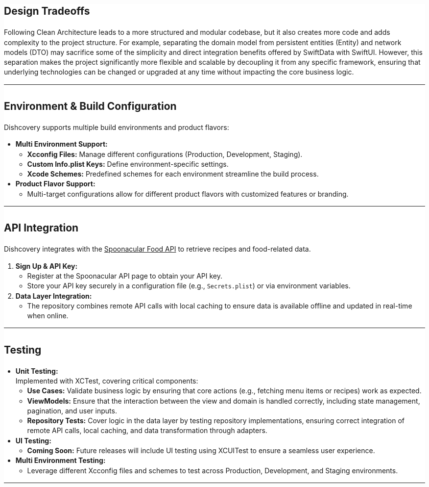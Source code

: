 
## Design Tradeoffs

Following Clean Architecture leads to a more structured and modular codebase, but it also creates more code and adds complexity to the project structure. For example, separating the domain model from persistent entities (Entity) and network models (DTO) may sacrifice some of the simplicity and direct integration benefits offered by SwiftData with SwiftUI. However, this separation makes the project significantly more flexible and scalable by decoupling it from any specific framework, ensuring that underlying technologies can be changed or upgraded at any time without impacting the core business logic.

---

## Environment & Build Configuration

Dishcovery supports multiple build environments and product flavors:

- **Multi Environment Support:**
  - **Xcconfig Files:** Manage different configurations (Production, Development, Staging).
  - **Custom Info.plist Keys:** Define environment-specific settings.
  - **Xcode Schemes:** Predefined schemes for each environment streamline the build process.
- **Product Flavor Support:**  
  - Multi-target configurations allow for different product flavors with customized features or branding.

---

## API Integration

Dishcovery integrates with the [Spoonacular Food API](https://spoonacular.com/food-api) to retrieve recipes and food-related data.

1. **Sign Up & API Key:**
   - Register at the Spoonacular API page to obtain your API key.
   - Store your API key securely in a configuration file (e.g., `Secrets.plist`) or via environment variables.
2. **Data Layer Integration:**
   - The repository combines remote API calls with local caching to ensure data is available offline and updated in real-time when online.

---

## Testing

- **Unit Testing:**  
  Implemented with XCTest, covering critical components:
  - **Use Cases:** Validate business logic by ensuring that core actions (e.g., fetching menu items or recipes) work as expected.
  - **ViewModels:** Ensure that the interaction between the view and domain is handled correctly, including state management, pagination, and user inputs.
  - **Repository Tests:** Cover logic in the data layer by testing repository implementations, ensuring correct integration of remote API calls, local caching, and data transformation through adapters.
- **UI Testing:**  
  - **Coming Soon:** Future releases will include UI testing using XCUITest to ensure a seamless user experience.
- **Multi Environment Testing:**  
  - Leverage different Xcconfig files and schemes to test across Production, Development, and Staging environments.

---